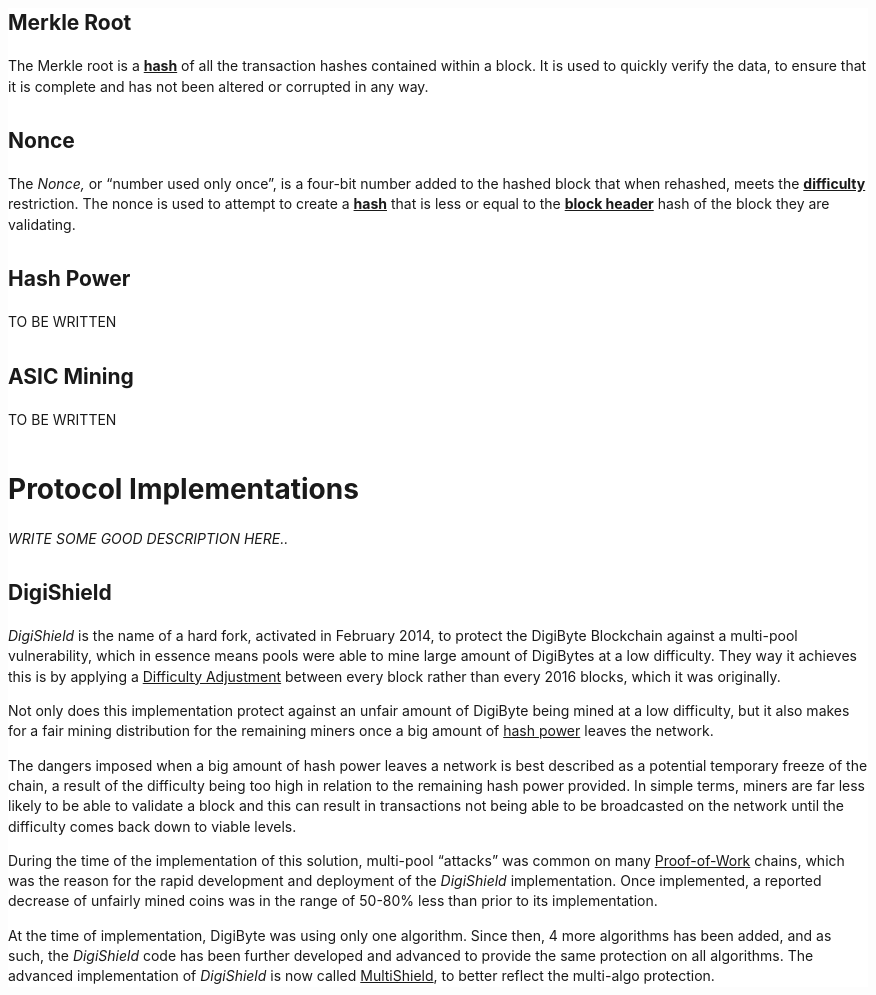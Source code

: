 ## Merkle Root

The Merkle root is a [**hash**](#hash) of all the transaction hashes contained within a block. It is used to quickly verify the data, to ensure that it is complete and has not been altered or corrupted in any way.

## Nonce

The _Nonce,_ or “number used only once”, is a four-bit number added to the hashed block that when rehashed, meets the [**difficulty**](#difficulty-adjustment) restriction. The nonce is used to attempt to create a [**hash**](#hash) that is less or equal to the [**block header**](#block-header) hash of the block they are validating.

## Hash Power

TO BE WRITTEN

## ASIC Mining

TO BE WRITTEN

# Protocol Implementations

*WRITE SOME GOOD DESCRIPTION HERE..*

## **DigiShield**

_DigiShield_ is the name of a hard fork, activated in February 2014, to protect the DigiByte Blockchain against a multi-pool vulnerability, which in essence means pools were able to mine large amount of DigiBytes at a low difficulty. They way it achieves this is by applying a [Difficulty Adjustment](#difficulty-adjustment) between every block rather than every 2016 blocks, which it was originally.

Not only does this implementation protect against an unfair amount of DigiByte being mined at a low difficulty, but it also makes for a fair mining distribution for the remaining miners once a big amount of [hash power](#hash-power) leaves the network.

The dangers imposed when a big amount of hash power leaves a network is best described as a potential temporary freeze of the chain, a result of the difficulty being too high in relation to the remaining hash power provided. In simple terms, miners are far less likely to be able to validate a block and this can result in transactions not being able to be broadcasted on the network until the difficulty comes back down to viable levels.

During the time of the implementation of this solution, multi-pool “attacks” was common on many [Proof-of-Work](#pow) chains, which was the reason for the rapid development and deployment of the _DigiShield_ implementation. Once implemented, a reported decrease of unfairly mined coins was in the range of 50-80% less than prior to its implementation.

At the time of implementation, DigiByte was using only one algorithm. Since then, 4 more algorithms has been added, and as such, the _DigiShield_ code has been further developed and advanced to provide the same protection on all algorithms. The advanced implementation of _DigiShield_ is now called [MultiShield](#multishield), to better reflect the multi-algo protection.
